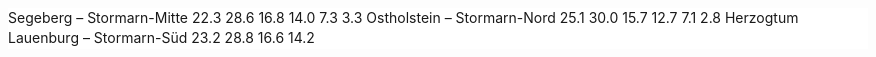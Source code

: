</tr>
<tr>
<td style="text-align:left;">
Segeberg – Stormarn-Mitte
</td>
<td style="text-align:right;">
22.3
</td>
<td style="text-align:right;">
28.6
</td>
<td style="text-align:right;">
16.8
</td>
<td style="text-align:right;">
14.0
</td>
<td style="text-align:right;">
7.3
</td>
<td style="text-align:right;">
3.3
</td>
</tr>
<tr>
<td style="text-align:left;">
Ostholstein – Stormarn-Nord
</td>
<td style="text-align:right;">
25.1
</td>
<td style="text-align:right;">
30.0
</td>
<td style="text-align:right;">
15.7
</td>
<td style="text-align:right;">
12.7
</td>
<td style="text-align:right;">
7.1
</td>
<td style="text-align:right;">
2.8
</td>
</tr>
<tr>
<td style="text-align:left;">
Herzogtum Lauenburg – Stormarn-Süd
</td>
<td style="text-align:right;">
23.2
</td>
<td style="text-align:right;">
28.8
</td>
<td style="text-align:right;">
16.6
</td>
<td style="text-align:right;">
14.2
</td>
<td style="text-align:right;">